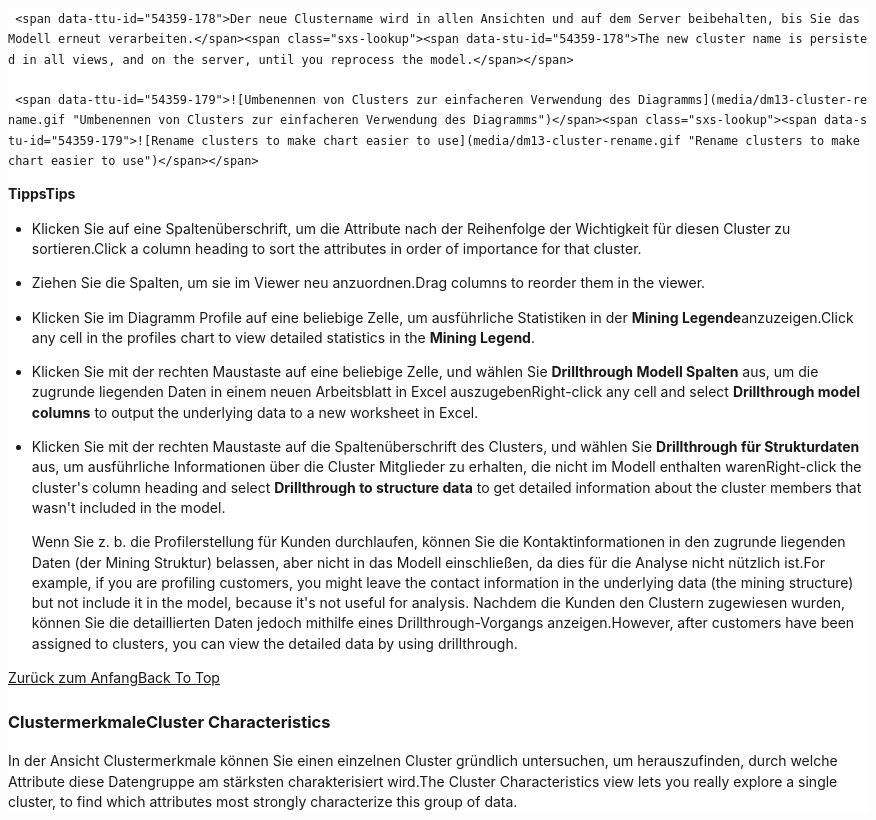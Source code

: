      <span data-ttu-id="54359-178">Der neue Clustername wird in allen Ansichten und auf dem Server beibehalten, bis Sie das Modell erneut verarbeiten.</span><span class="sxs-lookup"><span data-stu-id="54359-178">The new cluster name is persisted in all views, and on the server, until you reprocess the model.</span></span>  
  
     <span data-ttu-id="54359-179">![Umbenennen von Clusters zur einfacheren Verwendung des Diagramms](media/dm13-cluster-rename.gif "Umbenennen von Clusters zur einfacheren Verwendung des Diagramms")</span><span class="sxs-lookup"><span data-stu-id="54359-179">![Rename clusters to make chart easier to use](media/dm13-cluster-rename.gif "Rename clusters to make chart easier to use")</span></span>  
  
 <span data-ttu-id="54359-180">**Tipps**</span><span class="sxs-lookup"><span data-stu-id="54359-180">**Tips**</span></span>  
  
-   <span data-ttu-id="54359-181">Klicken Sie auf eine Spaltenüberschrift, um die Attribute nach der Reihenfolge der Wichtigkeit für diesen Cluster zu sortieren.</span><span class="sxs-lookup"><span data-stu-id="54359-181">Click a column heading to sort the attributes in order of importance for that cluster.</span></span>  
  
-   <span data-ttu-id="54359-182">Ziehen Sie die Spalten, um sie im Viewer neu anzuordnen.</span><span class="sxs-lookup"><span data-stu-id="54359-182">Drag columns to reorder them in the viewer.</span></span>  
  
-   <span data-ttu-id="54359-183">Klicken Sie im Diagramm Profile auf eine beliebige Zelle, um ausführliche Statistiken in der **Mining Legende**anzuzeigen.</span><span class="sxs-lookup"><span data-stu-id="54359-183">Click any cell in the profiles chart to view detailed statistics in the **Mining Legend**.</span></span>  
  
-   <span data-ttu-id="54359-184">Klicken Sie mit der rechten Maustaste auf eine beliebige Zelle, und wählen Sie **Drillthrough Modell Spalten** aus, um die zugrunde liegenden Daten in einem neuen Arbeitsblatt in Excel auszugeben</span><span class="sxs-lookup"><span data-stu-id="54359-184">Right-click any cell and select **Drillthrough model columns** to output the underlying data to a new worksheet in Excel.</span></span>  
  
-   <span data-ttu-id="54359-185">Klicken Sie mit der rechten Maustaste auf die Spaltenüberschrift des Clusters, und wählen Sie **Drillthrough für Strukturdaten** aus, um ausführliche Informationen über die Cluster Mitglieder zu erhalten, die nicht im Modell enthalten waren</span><span class="sxs-lookup"><span data-stu-id="54359-185">Right-click the cluster's column heading and select **Drillthrough to structure data** to get detailed information about the cluster members that wasn't included in the model.</span></span>  
  
     <span data-ttu-id="54359-186">Wenn Sie z. b. die Profilerstellung für Kunden durchlaufen, können Sie die Kontaktinformationen in den zugrunde liegenden Daten (der Mining Struktur) belassen, aber nicht in das Modell einschließen, da dies für die Analyse nicht nützlich ist.</span><span class="sxs-lookup"><span data-stu-id="54359-186">For example, if you are profiling customers, you might leave the contact information in the underlying data (the mining structure) but not include it in the model, because it's not useful for analysis.</span></span> <span data-ttu-id="54359-187">Nachdem die Kunden den Clustern zugewiesen wurden, können Sie die detaillierten Daten jedoch mithilfe eines Drillthrough-Vorgangs anzeigen.</span><span class="sxs-lookup"><span data-stu-id="54359-187">However, after customers have been assigned to clusters, you can view the detailed data by using drillthrough.</span></span>  
  
 [<span data-ttu-id="54359-188">Zurück zum Anfang</span><span class="sxs-lookup"><span data-stu-id="54359-188">Back To Top</span></span>](#BKMK_Tabs)  
  
###  <a name="cluster-characteristics"></a><a name="BKMK_ClusterCharacteristics"></a> <span data-ttu-id="54359-189">Clustermerkmale</span><span class="sxs-lookup"><span data-stu-id="54359-189">Cluster Characteristics</span></span>  
 <span data-ttu-id="54359-190">In der Ansicht Clustermerkmale können Sie einen einzelnen Cluster gründlich untersuchen, um herauszufinden, durch welche Attribute diese Datengruppe am stärksten charakterisiert wird.</span><span class="sxs-lookup"><span data-stu-id="54359-190">The Cluster Characteristics view lets you really explore a single cluster, to find which attributes most strongly characterize this group of data.</span></span>  
  